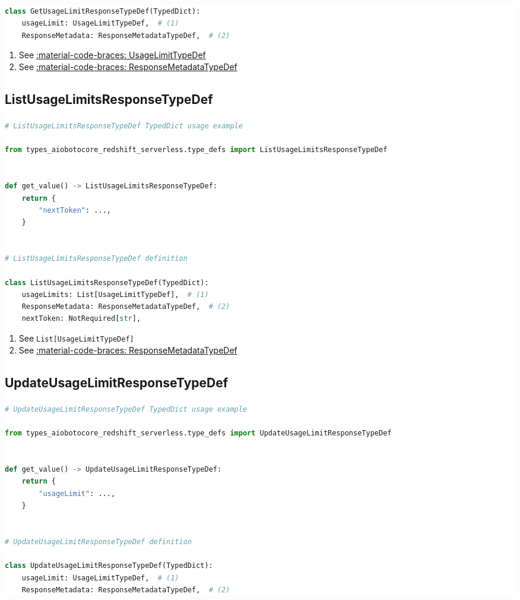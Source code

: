 ```python
class GetUsageLimitResponseTypeDef(TypedDict):
    usageLimit: UsageLimitTypeDef,  # (1)
    ResponseMetadata: ResponseMetadataTypeDef,  # (2)
```

1. See [:material-code-braces: UsageLimitTypeDef](./type_defs.md#usagelimittypedef)
2. See [:material-code-braces: ResponseMetadataTypeDef](./type_defs.md#responsemetadatatypedef)

## ListUsageLimitsResponseTypeDef

```python
# ListUsageLimitsResponseTypeDef TypedDict usage example

from types_aiobotocore_redshift_serverless.type_defs import ListUsageLimitsResponseTypeDef


def get_value() -> ListUsageLimitsResponseTypeDef:
    return {
        "nextToken": ...,
    }


# ListUsageLimitsResponseTypeDef definition

class ListUsageLimitsResponseTypeDef(TypedDict):
    usageLimits: List[UsageLimitTypeDef],  # (1)
    ResponseMetadata: ResponseMetadataTypeDef,  # (2)
    nextToken: NotRequired[str],
```

1. See `List[UsageLimitTypeDef]`
2. See [:material-code-braces: ResponseMetadataTypeDef](./type_defs.md#responsemetadatatypedef)

## UpdateUsageLimitResponseTypeDef

```python
# UpdateUsageLimitResponseTypeDef TypedDict usage example

from types_aiobotocore_redshift_serverless.type_defs import UpdateUsageLimitResponseTypeDef


def get_value() -> UpdateUsageLimitResponseTypeDef:
    return {
        "usageLimit": ...,
    }


# UpdateUsageLimitResponseTypeDef definition

class UpdateUsageLimitResponseTypeDef(TypedDict):
    usageLimit: UsageLimitTypeDef,  # (1)
    ResponseMetadata: ResponseMetadataTypeDef,  # (2)
```

